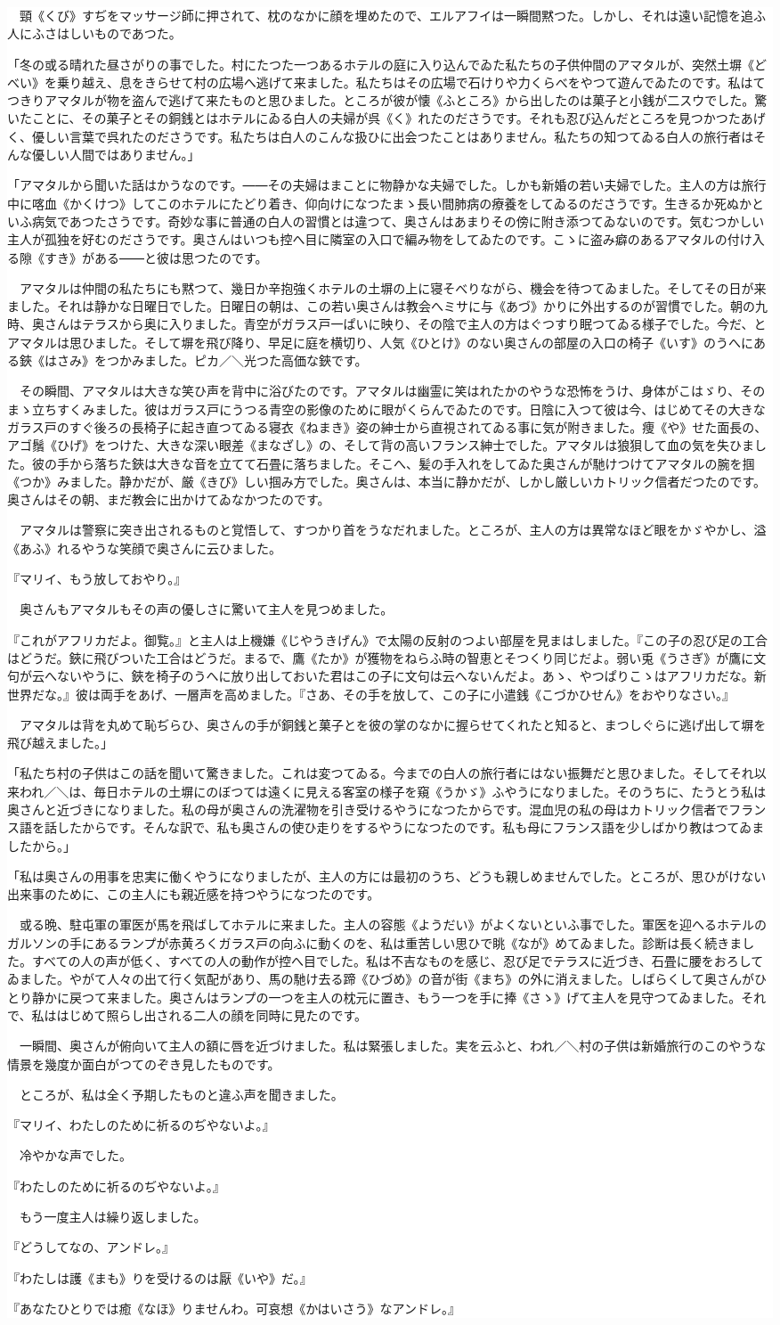　頸《くび》すぢをマッサージ師に押されて、枕のなかに顔を埋めたので、エルアフイは一瞬間黙つた。しかし、それは遠い記憶を追ふ人にふさはしいものであつた。

「冬の或る晴れた昼さがりの事でした。村にたつた一つあるホテルの庭に入り込んでゐた私たちの子供仲間のアマタルが、突然土塀《どべい》を乗り越え、息をきらせて村の広場へ逃げて来ました。私たちはその広場で石けりや力くらべをやつて遊んでゐたのです。私はてつきりアマタルが物を盗んで逃げて来たものと思ひました。ところが彼が懐《ふところ》から出したのは菓子と小銭が二スウでした。驚いたことに、その菓子とその銅銭とはホテルにゐる白人の夫婦が呉《く》れたのださうです。それも忍び込んだところを見つかつたあげく、優しい言葉で呉れたのださうです。私たちは白人のこんな扱ひに出会つたことはありません。私たちの知つてゐる白人の旅行者はそんな優しい人間ではありません。」

「アマタルから聞いた話はかうなのです。――その夫婦はまことに物静かな夫婦でした。しかも新婚の若い夫婦でした。主人の方は旅行中に喀血《かくけつ》してこのホテルにたどり着き、仰向けになつたまゝ長い間肺病の療養をしてゐるのださうです。生きるか死ぬかといふ病気であつたさうです。奇妙な事に普通の白人の習慣とは違つて、奥さんはあまりその傍に附き添つてゐないのです。気むつかしい主人が孤独を好むのださうです。奥さんはいつも控へ目に隣室の入口で編み物をしてゐたのです。こゝに盗み癖のあるアマタルの付け入る隙《すき》がある――と彼は思つたのです。

　アマタルは仲間の私たちにも黙つて、幾日か辛抱強くホテルの土塀の上に寝そべりながら、機会を待つてゐました。そしてその日が来ました。それは静かな日曜日でした。日曜日の朝は、この若い奥さんは教会へミサに与《あづ》かりに外出するのが習慣でした。朝の九時、奥さんはテラスから奥に入りました。青空がガラス戸一ぱいに映り、その陰で主人の方はぐつすり眠つてゐる様子でした。今だ、とアマタルは思ひました。そして塀を飛び降り、早足に庭を横切り、人気《ひとけ》のない奥さんの部屋の入口の椅子《いす》のうへにある鋏《はさみ》をつかみました。ピカ／＼光つた高価な鋏です。

　その瞬間、アマタルは大きな笑ひ声を背中に浴びたのです。アマタルは幽霊に笑はれたかのやうな恐怖をうけ、身体がこはゞり、そのまゝ立ちすくみました。彼はガラス戸にうつる青空の影像のために眼がくらんでゐたのです。日陰に入つて彼は今、はじめてその大きなガラス戸のすぐ後ろの長椅子に起き直つてゐる寝衣《ねまき》姿の紳士から直視されてゐる事に気が附きました。痩《や》せた面長の、アゴ鬚《ひげ》をつけた、大きな深い眼差《まなざし》の、そして背の高いフランス紳士でした。アマタルは狼狽して血の気を失ひました。彼の手から落ちた鋏は大きな音を立てて石畳に落ちました。そこへ、髪の手入れをしてゐた奥さんが馳けつけてアマタルの腕を掴《つか》みました。静かだが、厳《きび》しい掴み方でした。奥さんは、本当に静かだが、しかし厳しいカトリック信者だつたのです。奥さんはその朝、まだ教会に出かけてゐなかつたのです。

　アマタルは警察に突き出されるものと覚悟して、すつかり首をうなだれました。ところが、主人の方は異常なほど眼をかゞやかし、溢《あふ》れるやうな笑顔で奥さんに云ひました。

『マリイ、もう放しておやり。』

　奥さんもアマタルもその声の優しさに驚いて主人を見つめました。

『これがアフリカだよ。御覧。』と主人は上機嫌《じやうきげん》で太陽の反射のつよい部屋を見まはしました。『この子の忍び足の工合はどうだ。鋏に飛びついた工合はどうだ。まるで、鷹《たか》が獲物をねらふ時の智恵とそつくり同じだよ。弱い兎《うさぎ》が鷹に文句が云へないやうに、鋏を椅子のうへに放り出しておいた君はこの子に文句は云へないんだよ。あゝ、やつぱりこゝはアフリカだな。新世界だな。』彼は両手をあげ、一層声を高めました。『さあ、その手を放して、この子に小遣銭《こづかひせん》をおやりなさい。』

　アマタルは背を丸めて恥ぢらひ、奥さんの手が銅銭と菓子とを彼の掌のなかに握らせてくれたと知ると、まつしぐらに逃げ出して塀を飛び越えました。」

「私たち村の子供はこの話を聞いて驚きました。これは変つてゐる。今までの白人の旅行者にはない振舞だと思ひました。そしてそれ以来われ／＼は、毎日ホテルの土塀にのぼつては遠くに見える客室の様子を窺《うかゞ》ふやうになりました。そのうちに、たうとう私は奥さんと近づきになりました。私の母が奥さんの洗濯物を引き受けるやうになつたからです。混血児の私の母はカトリック信者でフランス語を話したからです。そんな訳で、私も奥さんの使ひ走りをするやうになつたのです。私も母にフランス語を少しばかり教はつてゐましたから。」

「私は奥さんの用事を忠実に働くやうになりましたが、主人の方には最初のうち、どうも親しめませんでした。ところが、思ひがけない出来事のために、この主人にも親近感を持つやうになつたのです。

　或る晩、駐屯軍の軍医が馬を飛ばしてホテルに来ました。主人の容態《ようだい》がよくないといふ事でした。軍医を迎へるホテルのガルソンの手にあるランプが赤黄ろくガラス戸の向ふに動くのを、私は重苦しい思ひで眺《なが》めてゐました。診断は長く続きました。すべての人の声が低く、すべての人の動作が控へ目でした。私は不吉なものを感じ、忍び足でテラスに近づき、石畳に腰をおろしてゐました。やがて人々の出て行く気配があり、馬の馳け去る蹄《ひづめ》の音が街《まち》の外に消えました。しばらくして奥さんがひとり静かに戻つて来ました。奥さんはランプの一つを主人の枕元に置き、もう一つを手に捧《さゝ》げて主人を見守つてゐました。それで、私ははじめて照らし出される二人の顔を同時に見たのです。

　一瞬間、奥さんが俯向いて主人の額に唇を近づけました。私は緊張しました。実を云ふと、われ／＼村の子供は新婚旅行のこのやうな情景を幾度か面白がつてのぞき見したものです。

　ところが、私は全く予期したものと違ふ声を聞きました。

『マリイ、わたしのために祈るのぢやないよ。』

　冷やかな声でした。

『わたしのために祈るのぢやないよ。』

　もう一度主人は繰り返しました。

『どうしてなの、アンドレ。』

『わたしは護《まも》りを受けるのは厭《いや》だ。』

『あなたひとりでは癒《なほ》りませんわ。可哀想《かはいさう》なアンドレ。』
